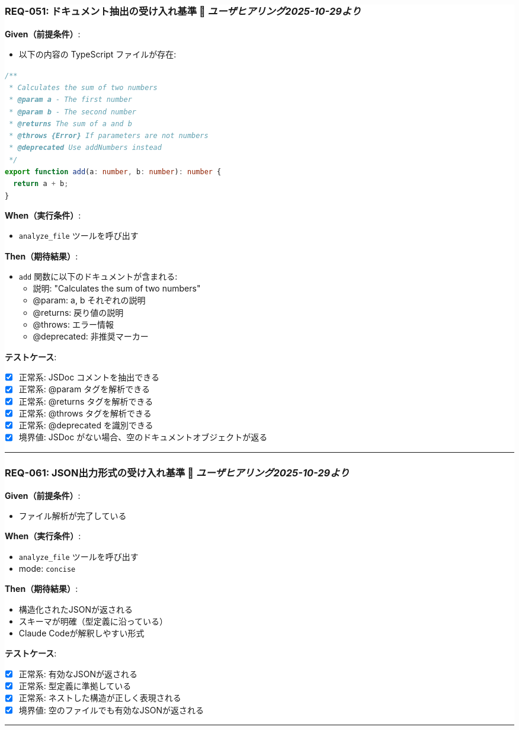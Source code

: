 
### REQ-051: ドキュメント抽出の受け入れ基準 🔵 *ユーザヒアリング2025-10-29より*

**Given（前提条件）**:
- 以下の内容の TypeScript ファイルが存在:
```typescript
/**
 * Calculates the sum of two numbers
 * @param a - The first number
 * @param b - The second number
 * @returns The sum of a and b
 * @throws {Error} If parameters are not numbers
 * @deprecated Use addNumbers instead
 */
export function add(a: number, b: number): number {
  return a + b;
}
```

**When（実行条件）**:
- `analyze_file` ツールを呼び出す

**Then（期待結果）**:
- `add` 関数に以下のドキュメントが含まれる:
  - 説明: "Calculates the sum of two numbers"
  - @param: a, b それぞれの説明
  - @returns: 戻り値の説明
  - @throws: エラー情報
  - @deprecated: 非推奨マーカー

**テストケース**:
- [x] 正常系: JSDoc コメントを抽出できる
- [x] 正常系: @param タグを解析できる
- [x] 正常系: @returns タグを解析できる
- [x] 正常系: @throws タグを解析できる
- [x] 正常系: @deprecated を識別できる
- [x] 境界値: JSDoc がない場合、空のドキュメントオブジェクトが返る

---

### REQ-061: JSON出力形式の受け入れ基準 🔵 *ユーザヒアリング2025-10-29より*

**Given（前提条件）**:
- ファイル解析が完了している

**When（実行条件）**:
- `analyze_file` ツールを呼び出す
- mode: `concise`

**Then（期待結果）**:
- 構造化されたJSONが返される
- スキーマが明確（型定義に沿っている）
- Claude Codeが解釈しやすい形式

**テストケース**:
- [x] 正常系: 有効なJSONが返される
- [x] 正常系: 型定義に準拠している
- [x] 正常系: ネストした構造が正しく表現される
- [x] 境界値: 空のファイルでも有効なJSONが返される

---